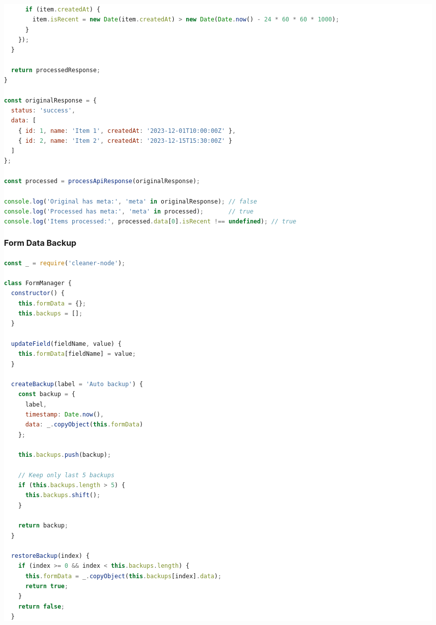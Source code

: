 ```javascript
      if (item.createdAt) {
        item.isRecent = new Date(item.createdAt) > new Date(Date.now() - 24 * 60 * 60 * 1000);
      }
    });
  }
  
  return processedResponse;
}

const originalResponse = {
  status: 'success',
  data: [
    { id: 1, name: 'Item 1', createdAt: '2023-12-01T10:00:00Z' },
    { id: 2, name: 'Item 2', createdAt: '2023-12-15T15:30:00Z' }
  ]
};

const processed = processApiResponse(originalResponse);

console.log('Original has meta:', 'meta' in originalResponse); // false
console.log('Processed has meta:', 'meta' in processed);       // true
console.log('Items processed:', processed.data[0].isRecent !== undefined); // true
```

### Form Data Backup

```javascript
const _ = require('cleaner-node');

class FormManager {
  constructor() {
    this.formData = {};
    this.backups = [];
  }
  
  updateField(fieldName, value) {
    this.formData[fieldName] = value;
  }
  
  createBackup(label = 'Auto backup') {
    const backup = {
      label,
      timestamp: Date.now(),
      data: _.copyObject(this.formData)
    };
    
    this.backups.push(backup);
    
    // Keep only last 5 backups
    if (this.backups.length > 5) {
      this.backups.shift();
    }
    
    return backup;
  }
  
  restoreBackup(index) {
    if (index >= 0 && index < this.backups.length) {
      this.formData = _.copyObject(this.backups[index].data);
      return true;
    }
    return false;
  }
```